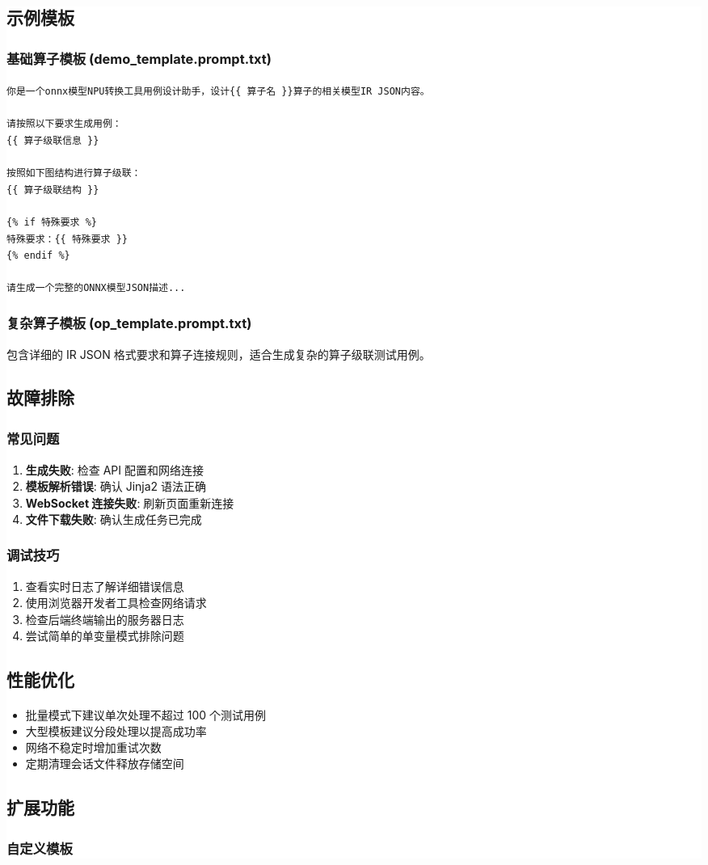 ## 示例模板

### 基础算子模板 (demo_template.prompt.txt)

```jinja2
你是一个onnx模型NPU转换工具用例设计助手，设计{{ 算子名 }}算子的相关模型IR JSON内容。

请按照以下要求生成用例：
{{ 算子级联信息 }}

按照如下图结构进行算子级联：
{{ 算子级联结构 }}

{% if 特殊要求 %}
特殊要求：{{ 特殊要求 }}
{% endif %}

请生成一个完整的ONNX模型JSON描述...
```

### 复杂算子模板 (op_template.prompt.txt)

包含详细的 IR JSON 格式要求和算子连接规则，适合生成复杂的算子级联测试用例。

## 故障排除

### 常见问题

1. **生成失败**: 检查 API 配置和网络连接
2. **模板解析错误**: 确认 Jinja2 语法正确
3. **WebSocket 连接失败**: 刷新页面重新连接
4. **文件下载失败**: 确认生成任务已完成

### 调试技巧

1. 查看实时日志了解详细错误信息
2. 使用浏览器开发者工具检查网络请求
3. 检查后端终端输出的服务器日志
4. 尝试简单的单变量模式排除问题

## 性能优化

- 批量模式下建议单次处理不超过 100 个测试用例
- 大型模板建议分段处理以提高成功率
- 网络不稳定时增加重试次数
- 定期清理会话文件释放存储空间

## 扩展功能

### 自定义模板
